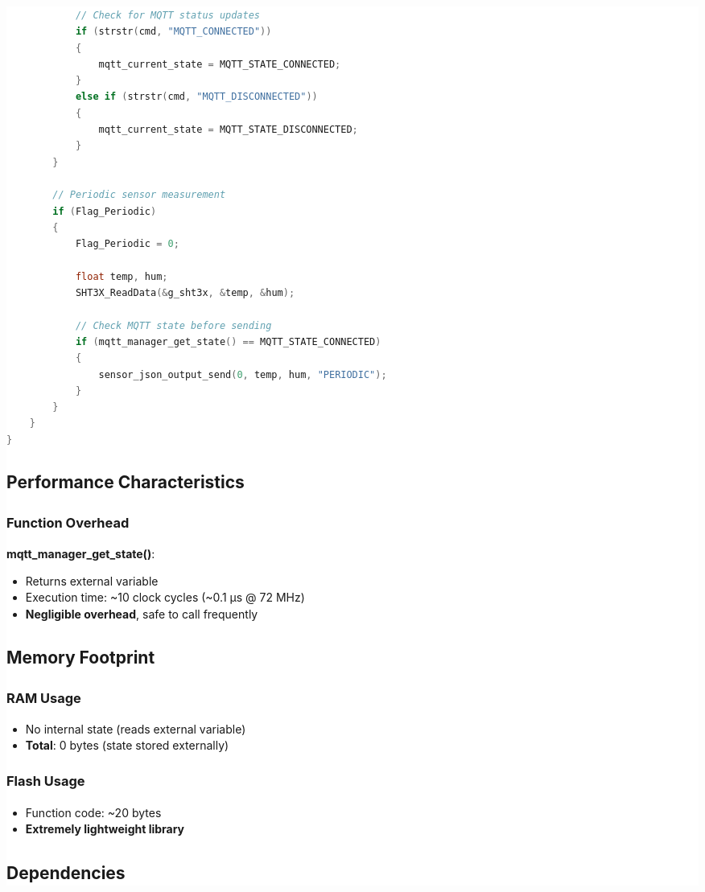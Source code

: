 ```c
            // Check for MQTT status updates
            if (strstr(cmd, "MQTT_CONNECTED"))
            {
                mqtt_current_state = MQTT_STATE_CONNECTED;
            }
            else if (strstr(cmd, "MQTT_DISCONNECTED"))
            {
                mqtt_current_state = MQTT_STATE_DISCONNECTED;
            }
        }
        
        // Periodic sensor measurement
        if (Flag_Periodic)
        {
            Flag_Periodic = 0;
            
            float temp, hum;
            SHT3X_ReadData(&g_sht3x, &temp, &hum);
            
            // Check MQTT state before sending
            if (mqtt_manager_get_state() == MQTT_STATE_CONNECTED)
            {
                sensor_json_output_send(0, temp, hum, "PERIODIC");
            }
        }
    }
}
```

## Performance Characteristics

### Function Overhead

**mqtt_manager_get_state()**:
- Returns external variable
- Execution time: ~10 clock cycles (~0.1 µs @ 72 MHz)
- **Negligible overhead**, safe to call frequently

## Memory Footprint

### RAM Usage
- No internal state (reads external variable)
- **Total**: 0 bytes (state stored externally)

### Flash Usage
- Function code: ~20 bytes
- **Extremely lightweight library**

## Dependencies
